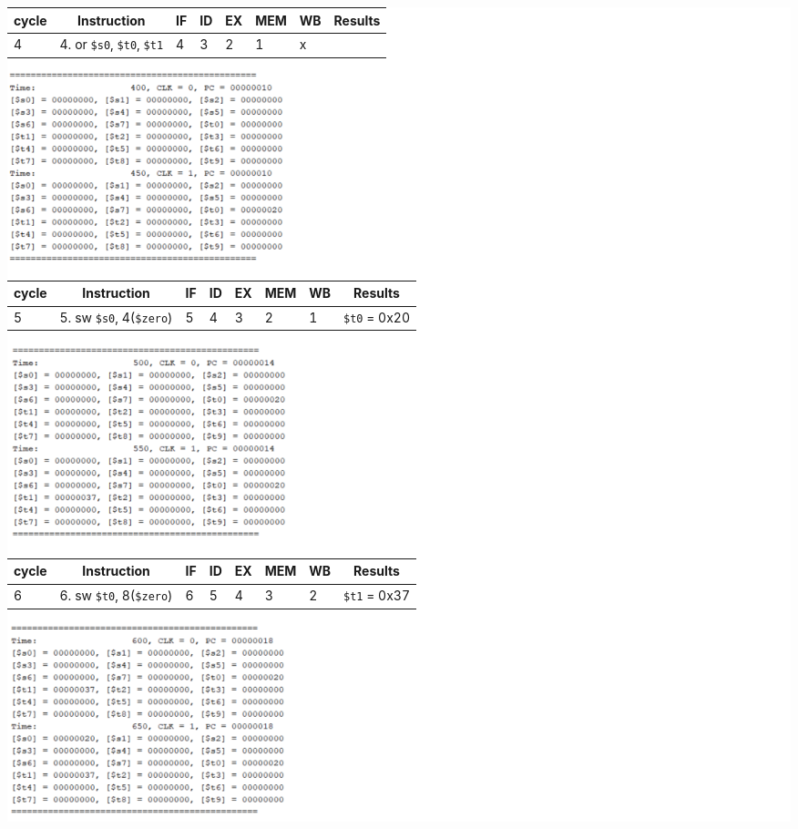 | cycle | Instruction               | IF   | ID   | EX   | MEM  | WB   | Results |
| ----- | ------------------------- | ---- | ---- | ---- | ---- | ---- | ------- |
| 4     | 4. or `$s0`, `$t0`, `$t1` | 4    | 3    | 2    | 1    | x    |         |

<img src="Simulation Screenshots\4.png" alt="4" style="zoom:80%;" />

| cycle | Instruction             | IF   | ID   | EX   | MEM  | WB   | Results      |
| ----- | ----------------------- | ---- | ---- | ---- | ---- | ---- | ------------ |
| 5     | 5. sw `$s0`, 4(`$zero`) | 5    | 4    | 3    | 2    | 1    | `$t0` = 0x20 |

<img src="Simulation Screenshots\5.png" alt="5" style="zoom:80%;" />

| cycle | Instruction             | IF   | ID   | EX   | MEM  | WB   | Results      |
| ----- | ----------------------- | ---- | ---- | ---- | ---- | ---- | ------------ |
| 6     | 6. sw `$t0`, 8(`$zero`) | 6    | 5    | 4    | 3    | 2    | `$t1` = 0x37 |

<img src="Simulation Screenshots\6.png" alt="6" style="zoom:80%;" />
